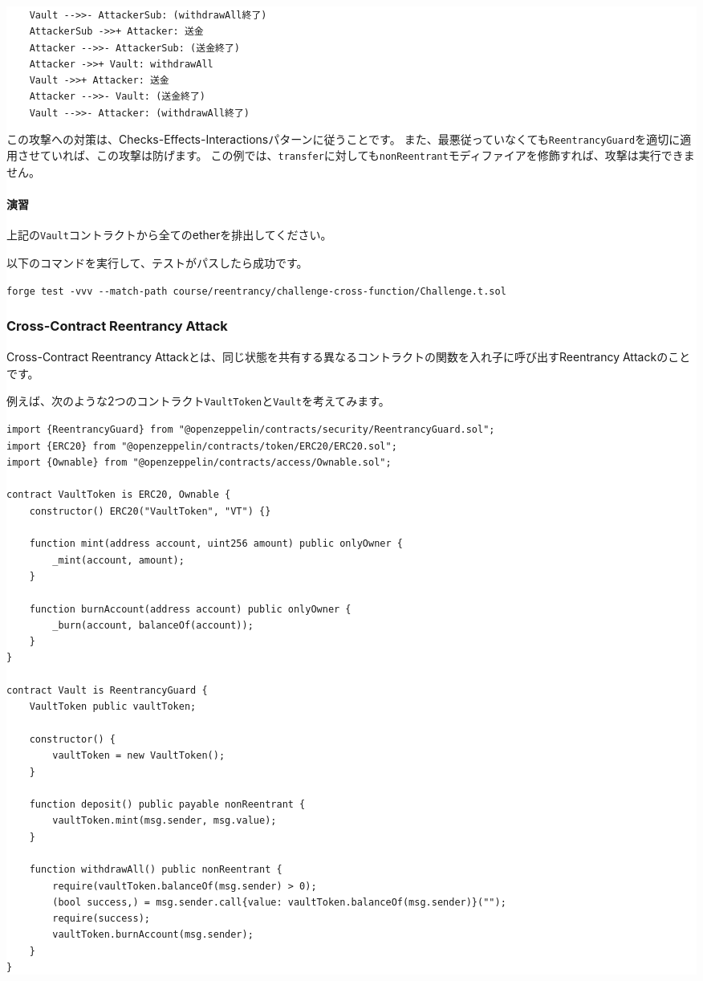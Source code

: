 ```mermaid
	Vault -->>- AttackerSub: (withdrawAll終了)
	AttackerSub ->>+ Attacker: 送金
	Attacker -->>- AttackerSub: (送金終了)
	Attacker ->>+ Vault: withdrawAll
	Vault ->>+ Attacker: 送金
	Attacker -->>- Vault: (送金終了)
	Vault -->>- Attacker: (withdrawAll終了)
```

この攻撃への対策は、Checks-Effects-Interactionsパターンに従うことです。
また、最悪従っていなくても`ReentrancyGuard`を適切に適用させていれば、この攻撃は防げます。
この例では、`transfer`に対しても`nonReentrant`モディファイアを修飾すれば、攻撃は実行できません。

#### 演習

上記の`Vault`コントラクトから全てのetherを排出してください。

以下のコマンドを実行して、テストがパスしたら成功です。

```
forge test -vvv --match-path course/reentrancy/challenge-cross-function/Challenge.t.sol
```

### Cross-Contract Reentrancy Attack

Cross-Contract Reentrancy Attackとは、同じ状態を共有する異なるコントラクトの関数を入れ子に呼び出すReentrancy Attackのことです。

例えば、次のような2つのコントラクト`VaultToken`と`Vault`を考えてみます。

```solidity
import {ReentrancyGuard} from "@openzeppelin/contracts/security/ReentrancyGuard.sol";
import {ERC20} from "@openzeppelin/contracts/token/ERC20/ERC20.sol";
import {Ownable} from "@openzeppelin/contracts/access/Ownable.sol";

contract VaultToken is ERC20, Ownable {
    constructor() ERC20("VaultToken", "VT") {}

    function mint(address account, uint256 amount) public onlyOwner {
        _mint(account, amount);
    }

    function burnAccount(address account) public onlyOwner {
        _burn(account, balanceOf(account));
    }
}

contract Vault is ReentrancyGuard {
    VaultToken public vaultToken;

    constructor() {
        vaultToken = new VaultToken();
    }

    function deposit() public payable nonReentrant {
        vaultToken.mint(msg.sender, msg.value);
    }

    function withdrawAll() public nonReentrant {
        require(vaultToken.balanceOf(msg.sender) > 0);
        (bool success,) = msg.sender.call{value: vaultToken.balanceOf(msg.sender)}("");
        require(success);
        vaultToken.burnAccount(msg.sender);
    }
}
```
